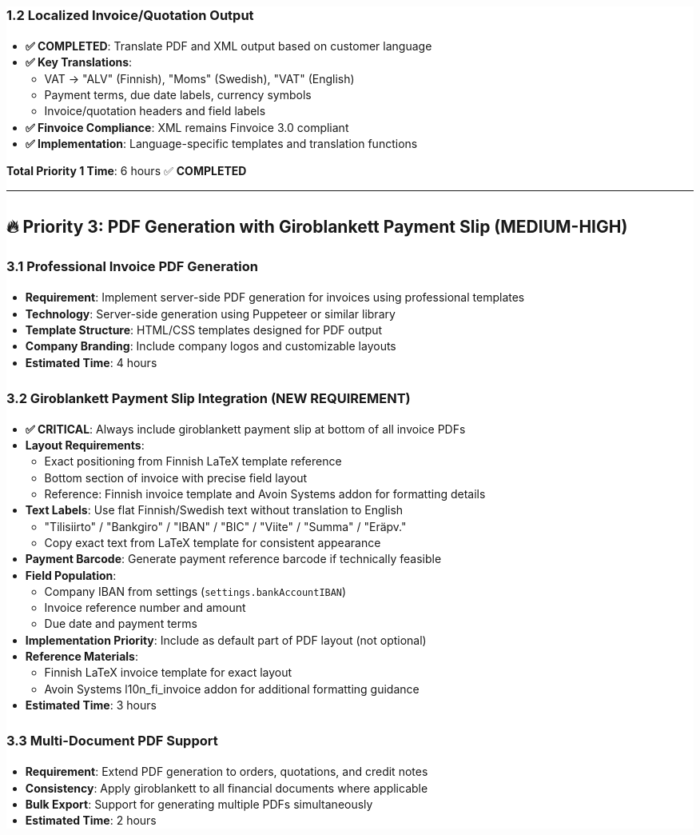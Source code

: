 ### **1.2 Localized Invoice/Quotation Output**
- **✅ COMPLETED**: Translate PDF and XML output based on customer language
- **✅ Key Translations**:
  - VAT → "ALV" (Finnish), "Moms" (Swedish), "VAT" (English)
  - Payment terms, due date labels, currency symbols
  - Invoice/quotation headers and field labels
- **✅ Finvoice Compliance**: XML remains Finvoice 3.0 compliant
- **✅ Implementation**: Language-specific templates and translation functions

**Total Priority 1 Time**: 6 hours ✅ **COMPLETED**

---

## 🔥 **Priority 3: PDF Generation with Giroblankett Payment Slip (MEDIUM-HIGH)**

### **3.1 Professional Invoice PDF Generation**
- **Requirement**: Implement server-side PDF generation for invoices using professional templates
- **Technology**: Server-side generation using Puppeteer or similar library
- **Template Structure**: HTML/CSS templates designed for PDF output
- **Company Branding**: Include company logos and customizable layouts
- **Estimated Time**: 4 hours

### **3.2 Giroblankett Payment Slip Integration (NEW REQUIREMENT)**
- **✅ CRITICAL**: Always include giroblankett payment slip at bottom of all invoice PDFs
- **Layout Requirements**: 
  - Exact positioning from Finnish LaTeX template reference
  - Bottom section of invoice with precise field layout
  - Reference: Finnish invoice template and Avoin Systems addon for formatting details
- **Text Labels**: Use flat Finnish/Swedish text without translation to English
  - "Tilisiirto" / "Bankgiro" / "IBAN" / "BIC" / "Viite" / "Summa" / "Eräpv."
  - Copy exact text from LaTeX template for consistent appearance
- **Payment Barcode**: Generate payment reference barcode if technically feasible
- **Field Population**:
  - Company IBAN from settings (`settings.bankAccountIBAN`)
  - Invoice reference number and amount
  - Due date and payment terms
- **Implementation Priority**: Include as default part of PDF layout (not optional)
- **Reference Materials**: 
  - Finnish LaTeX invoice template for exact layout
  - Avoin Systems l10n_fi_invoice addon for additional formatting guidance
- **Estimated Time**: 3 hours

### **3.3 Multi-Document PDF Support**
- **Requirement**: Extend PDF generation to orders, quotations, and credit notes
- **Consistency**: Apply giroblankett to all financial documents where applicable
- **Bulk Export**: Support for generating multiple PDFs simultaneously
- **Estimated Time**: 2 hours
